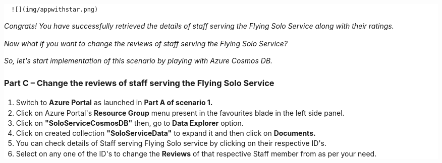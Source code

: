       ![](img/appwithstar.png)

_Congrats! You have successfully retrieved the details of staff serving the Flying Solo Service along with their ratings._

_Now what if you want to change the reviews of staff serving the Flying Solo Service?_

_So, let&#39;s start implementation of this scenario by playing with Azure Cosmos DB._

### Part **C** – Change the reviews of staff serving the Flying Solo Service

1. Switch to **Azure Portal** as launched in **Part A of scenario 1.**
2. Click on Azure Portal&#39;s **Resource Group** menu present in the favourites blade in the left side panel.
3. Click on **&quot;SoloServiceCosmosDB&quot;** then, go to **Data Explorer** option.
4. Click on created collection **&quot;SoloServiceData&quot;** to expand it and then click on **Documents.**
5. You can check details of Staff serving Flying Solo service by clicking on their respective ID&#39;s.
6. Select on any one of the ID&#39;s to change the **Reviews** of that respective Staff member from as per your need.
